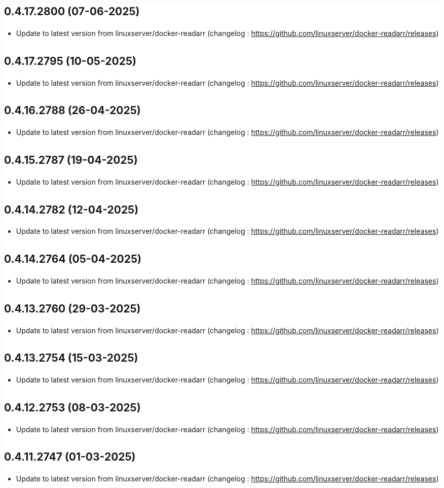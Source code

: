 ## 0.4.17.2800 (07-06-2025)

- Update to latest version from linuxserver/docker-readarr (changelog : https://github.com/linuxserver/docker-readarr/releases)

## 0.4.17.2795 (10-05-2025)

- Update to latest version from linuxserver/docker-readarr (changelog : https://github.com/linuxserver/docker-readarr/releases)

## 0.4.16.2788 (26-04-2025)

- Update to latest version from linuxserver/docker-readarr (changelog : https://github.com/linuxserver/docker-readarr/releases)

## 0.4.15.2787 (19-04-2025)

- Update to latest version from linuxserver/docker-readarr (changelog : https://github.com/linuxserver/docker-readarr/releases)

## 0.4.14.2782 (12-04-2025)

- Update to latest version from linuxserver/docker-readarr (changelog : https://github.com/linuxserver/docker-readarr/releases)

## 0.4.14.2764 (05-04-2025)

- Update to latest version from linuxserver/docker-readarr (changelog : https://github.com/linuxserver/docker-readarr/releases)

## 0.4.13.2760 (29-03-2025)

- Update to latest version from linuxserver/docker-readarr (changelog : https://github.com/linuxserver/docker-readarr/releases)

## 0.4.13.2754 (15-03-2025)

- Update to latest version from linuxserver/docker-readarr (changelog : https://github.com/linuxserver/docker-readarr/releases)

## 0.4.12.2753 (08-03-2025)

- Update to latest version from linuxserver/docker-readarr (changelog : https://github.com/linuxserver/docker-readarr/releases)

## 0.4.11.2747 (01-03-2025)

- Update to latest version from linuxserver/docker-readarr (changelog : https://github.com/linuxserver/docker-readarr/releases)
